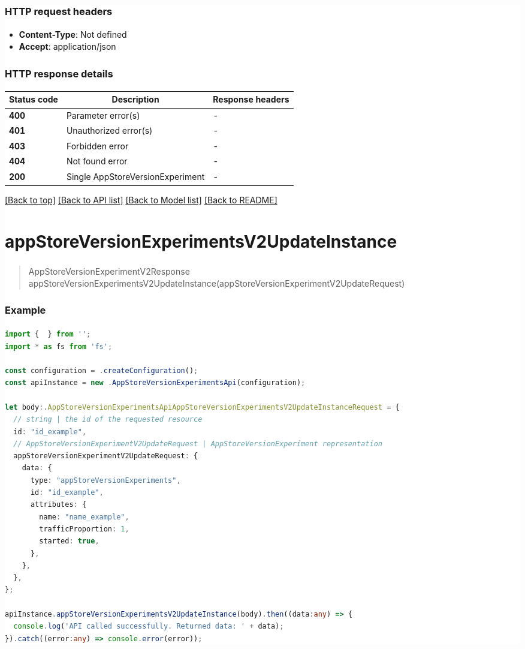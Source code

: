 ### HTTP request headers

 - **Content-Type**: Not defined
 - **Accept**: application/json


### HTTP response details
| Status code | Description | Response headers |
|-------------|-------------|------------------|
**400** | Parameter error(s) |  -  |
**401** | Unauthorized error(s) |  -  |
**403** | Forbidden error |  -  |
**404** | Not found error |  -  |
**200** | Single AppStoreVersionExperiment |  -  |

[[Back to top]](#) [[Back to API list]](README.md#documentation-for-api-endpoints) [[Back to Model list]](README.md#documentation-for-models) [[Back to README]](README.md)

# **appStoreVersionExperimentsV2UpdateInstance**
> AppStoreVersionExperimentV2Response appStoreVersionExperimentsV2UpdateInstance(appStoreVersionExperimentV2UpdateRequest)


### Example


```typescript
import {  } from '';
import * as fs from 'fs';

const configuration = .createConfiguration();
const apiInstance = new .AppStoreVersionExperimentsApi(configuration);

let body:.AppStoreVersionExperimentsApiAppStoreVersionExperimentsV2UpdateInstanceRequest = {
  // string | the id of the requested resource
  id: "id_example",
  // AppStoreVersionExperimentV2UpdateRequest | AppStoreVersionExperiment representation
  appStoreVersionExperimentV2UpdateRequest: {
    data: {
      type: "appStoreVersionExperiments",
      id: "id_example",
      attributes: {
        name: "name_example",
        trafficProportion: 1,
        started: true,
      },
    },
  },
};

apiInstance.appStoreVersionExperimentsV2UpdateInstance(body).then((data:any) => {
  console.log('API called successfully. Returned data: ' + data);
}).catch((error:any) => console.error(error));
```
